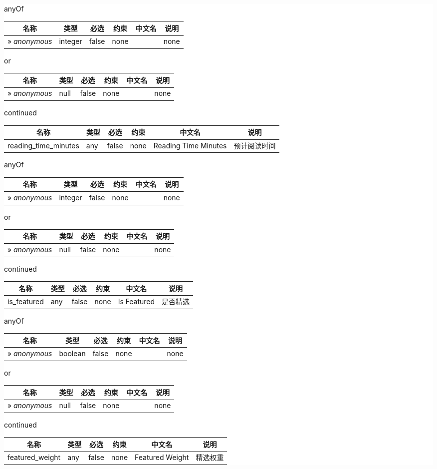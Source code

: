 anyOf

|名称|类型|必选|约束|中文名|说明|
|---|---|---|---|---|---|
|» *anonymous*|integer|false|none||none|

or

|名称|类型|必选|约束|中文名|说明|
|---|---|---|---|---|---|
|» *anonymous*|null|false|none||none|

continued

|名称|类型|必选|约束|中文名|说明|
|---|---|---|---|---|---|
|reading_time_minutes|any|false|none|Reading Time Minutes|预计阅读时间|

anyOf

|名称|类型|必选|约束|中文名|说明|
|---|---|---|---|---|---|
|» *anonymous*|integer|false|none||none|

or

|名称|类型|必选|约束|中文名|说明|
|---|---|---|---|---|---|
|» *anonymous*|null|false|none||none|

continued

|名称|类型|必选|约束|中文名|说明|
|---|---|---|---|---|---|
|is_featured|any|false|none|Is Featured|是否精选|

anyOf

|名称|类型|必选|约束|中文名|说明|
|---|---|---|---|---|---|
|» *anonymous*|boolean|false|none||none|

or

|名称|类型|必选|约束|中文名|说明|
|---|---|---|---|---|---|
|» *anonymous*|null|false|none||none|

continued

|名称|类型|必选|约束|中文名|说明|
|---|---|---|---|---|---|
|featured_weight|any|false|none|Featured Weight|精选权重|
